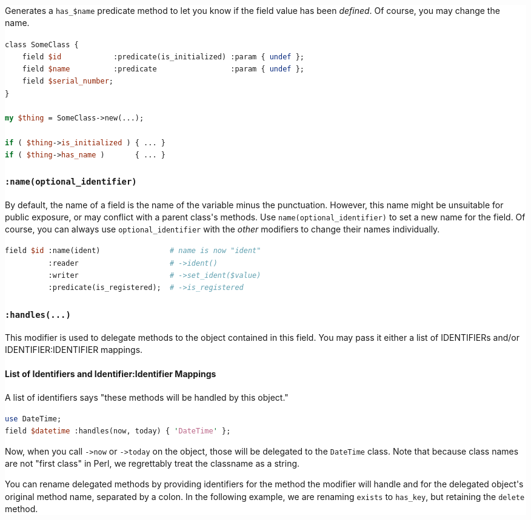 Generates a `has_$name` predicate method to let you know if the field value has
been _defined_. Of course, you may change the name.

```perl
class SomeClass {
    field $id            :predicate(is_initialized) :param { undef };
    field $name          :predicate                 :param { undef };
    field $serial_number;
}

my $thing = SomeClass->new(...);

if ( $thing->is_initialized ) { ... }
if ( $thing->has_name )       { ... }
```

### `:name(optional_identifier)`

By default, the name of a field is the name of the variable minus the
punctuation. However, this name might be unsuitable for public exposure, or
may conflict with a parent class's methods. Use `name(optional_identifier)` to
set a new name for the field. Of course, you can always use
`optional_identifier` with the _other_ modifiers to change their names
individually.

```perl
field $id :name(ident)                # name is now "ident"
          :reader                     # ->ident()
          :writer                     # ->set_ident($value)
          :predicate(is_registered);  # ->is_registered
```

### `:handles(...)`

This modifier is used to delegate methods to the object contained in this
field. You may pass it either a list of IDENTIFIERs and/or
IDENTIFIER:IDENTIFIER mappings.

#### List of Identifiers and Identifier:Identifier Mappings

A list of identifiers says "these methods will be handled by this object."

```perl
use DateTime;
field $datetime :handles(now, today) { 'DateTime' };
```

Now, when you call `->now` or `->today` on the object, those will be
delegated to the `DateTime` class. Note that because class names are not
"first class" in Perl, we regrettably treat the classname as a string.

You can rename delegated methods by providing identifiers for the method the
modifier will handle and for the delegated object's original method name,
separated by a colon.  In the following example, we are renaming `exists` to
`has_key`, but retaining the `delete` method.
